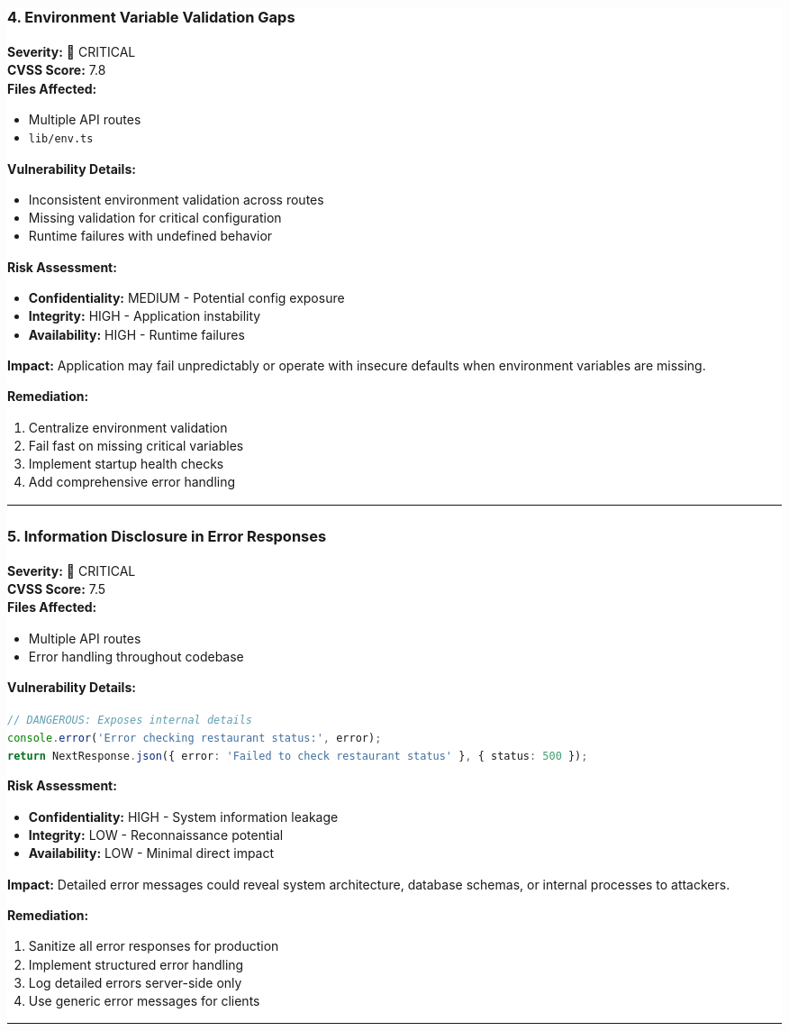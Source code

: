 
### 4. Environment Variable Validation Gaps
**Severity:** 🔴 CRITICAL  
**CVSS Score:** 7.8  
**Files Affected:**
- Multiple API routes
- `lib/env.ts`

**Vulnerability Details:**
- Inconsistent environment validation across routes
- Missing validation for critical configuration
- Runtime failures with undefined behavior

**Risk Assessment:**
- **Confidentiality:** MEDIUM - Potential config exposure
- **Integrity:** HIGH - Application instability
- **Availability:** HIGH - Runtime failures

**Impact:** Application may fail unpredictably or operate with insecure defaults when environment variables are missing.

**Remediation:**
1. Centralize environment validation
2. Fail fast on missing critical variables
3. Implement startup health checks
4. Add comprehensive error handling

---

### 5. Information Disclosure in Error Responses
**Severity:** 🔴 CRITICAL  
**CVSS Score:** 7.5  
**Files Affected:**
- Multiple API routes
- Error handling throughout codebase

**Vulnerability Details:**
```typescript
// DANGEROUS: Exposes internal details
console.error('Error checking restaurant status:', error);
return NextResponse.json({ error: 'Failed to check restaurant status' }, { status: 500 });
```

**Risk Assessment:**
- **Confidentiality:** HIGH - System information leakage
- **Integrity:** LOW - Reconnaissance potential
- **Availability:** LOW - Minimal direct impact

**Impact:** Detailed error messages could reveal system architecture, database schemas, or internal processes to attackers.

**Remediation:**
1. Sanitize all error responses for production
2. Implement structured error handling
3. Log detailed errors server-side only
4. Use generic error messages for clients

---